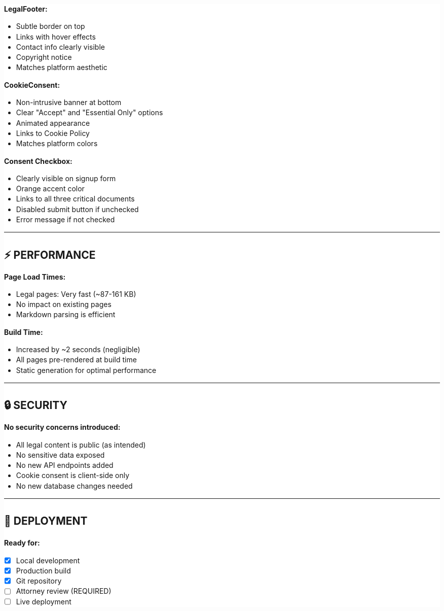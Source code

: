 **LegalFooter:**
- Subtle border on top
- Links with hover effects
- Contact info clearly visible
- Copyright notice
- Matches platform aesthetic

**CookieConsent:**
- Non-intrusive banner at bottom
- Clear "Accept" and "Essential Only" options
- Animated appearance
- Links to Cookie Policy
- Matches platform colors

**Consent Checkbox:**
- Clearly visible on signup form
- Orange accent color
- Links to all three critical documents
- Disabled submit button if unchecked
- Error message if not checked

---

## ⚡ PERFORMANCE

**Page Load Times:**
- Legal pages: Very fast (~87-161 KB)
- No impact on existing pages
- Markdown parsing is efficient

**Build Time:**
- Increased by ~2 seconds (negligible)
- All pages pre-rendered at build time
- Static generation for optimal performance

---

## 🔒 SECURITY

**No security concerns introduced:**
- All legal content is public (as intended)
- No sensitive data exposed
- No new API endpoints added
- Cookie consent is client-side only
- No new database changes needed

---

## 🚀 DEPLOYMENT

**Ready for:**
- [x] Local development
- [x] Production build
- [x] Git repository
- [ ] Attorney review (REQUIRED)
- [ ] Live deployment
